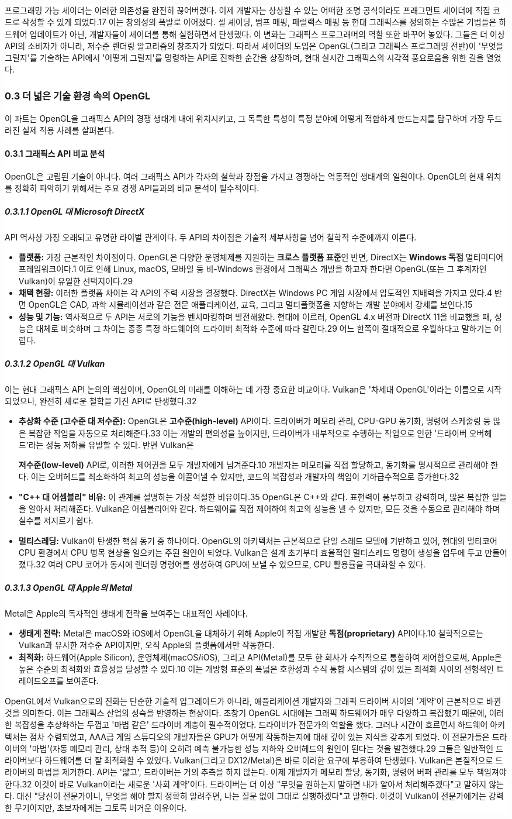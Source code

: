 프로그래밍 가능 셰이더는 이러한 의존성을 완전히 끊어버렸다. 이제 개발자는 상상할 수 있는 어떠한 조명 공식이라도 프래그먼트 셰이더에 직접 코드로 작성할 수 있게 되었다.17 이는 창의성의 폭발로 이어졌다. 셀 셰이딩, 범프 매핑, 패럴랙스 매핑 등 현대 그래픽스를 정의하는 수많은 기법들은 하드웨어 업데이트가 아닌, 개발자들이 셰이더를 통해 실험하면서 탄생했다. 이 변화는 그래픽스 프로그래머의 역할 또한 바꾸어 놓았다. 그들은 더 이상 API의 소비자가 아니라, 저수준 렌더링 알고리즘의 창조자가 되었다. 따라서 셰이더의 도입은 OpenGL(그리고 그래픽스 프로그래밍 전반)이 '무엇을 그릴지'를 기술하는 API에서 '어떻게 그릴지'를 명령하는 API로 진화한 순간을 상징하며, 현대 실시간 그래픽스의 시각적 풍요로움을 위한 길을 열었다.

### 0.3  더 넓은 기술 환경 속의 OpenGL

이 파트는 OpenGL을 그래픽스 API의 경쟁 생태계 내에 위치시키고, 그 독특한 특성이 특정 분야에 어떻게 적합하게 만드는지를 탐구하며 가장 두드러진 실제 적용 사례를 살펴본다.

#### 0.3.1  그래픽스 API 비교 분석

OpenGL은 고립된 기술이 아니다. 여러 그래픽스 API가 각자의 철학과 장점을 가지고 경쟁하는 역동적인 생태계의 일원이다. OpenGL의 현재 위치를 정확히 파악하기 위해서는 주요 경쟁 API들과의 비교 분석이 필수적이다.

##### 0.3.1.1 OpenGL 대 Microsoft DirectX

API 역사상 가장 오래되고 유명한 라이벌 관계이다. 두 API의 차이점은 기술적 세부사항을 넘어 철학적 수준에까지 이른다.

- **플랫폼:** 가장 근본적인 차이점이다. OpenGL은 다양한 운영체제를 지원하는 **크로스 플랫폼 표준**인 반면, DirectX는 **Windows 독점** 멀티미디어 프레임워크이다.1 이로 인해 Linux, macOS, 모바일 등 비-Windows 환경에서 그래픽스 개발을 하고자 한다면 OpenGL(또는 그 후계자인 Vulkan)이 유일한 선택지이다.29
- **채택 현황:** 이러한 플랫폼 차이는 각 API의 주력 시장을 결정했다. DirectX는 Windows PC 게임 시장에서 압도적인 지배력을 가지고 있다.4 반면 OpenGL은 CAD, 과학 시뮬레이션과 같은 전문 애플리케이션, 교육, 그리고 멀티플랫폼을 지향하는 개발 분야에서 강세를 보인다.15
- **성능 및 기능:** 역사적으로 두 API는 서로의 기능을 벤치마킹하며 발전해왔다. 현대에 이르러, OpenGL 4.x 버전과 DirectX 11을 비교했을 때, 성능은 대체로 비슷하며 그 차이는 종종 특정 하드웨어의 드라이버 최적화 수준에 따라 갈린다.29 어느 한쪽이 절대적으로 우월하다고 말하기는 어렵다.

##### 0.3.1.2 OpenGL 대 Vulkan

이는 현대 그래픽스 API 논의의 핵심이며, OpenGL의 미래를 이해하는 데 가장 중요한 비교이다. Vulkan은 '차세대 OpenGL'이라는 이름으로 시작되었으나, 완전히 새로운 철학을 가진 API로 탄생했다.32

- **추상화 수준 (고수준 대 저수준):** OpenGL은 **고수준(high-level)** API이다. 드라이버가 메모리 관리, CPU-GPU 동기화, 명령어 스케줄링 등 많은 복잡한 작업을 자동으로 처리해준다.33 이는 개발의 편의성을 높이지만, 드라이버가 내부적으로 수행하는 작업으로 인한 '드라이버 오버헤드'라는 성능 저하를 유발할 수 있다. 반면 Vulkan은 

  **저수준(low-level)** API로, 이러한 제어권을 모두 개발자에게 넘겨준다.10 개발자는 메모리를 직접 할당하고, 동기화를 명시적으로 관리해야 한다. 이는 오버헤드를 최소화하여 최고의 성능을 이끌어낼 수 있지만, 코드의 복잡성과 개발자의 책임이 기하급수적으로 증가한다.32

- **"C++ 대 어셈블리" 비유:** 이 관계를 설명하는 가장 적절한 비유이다.35 OpenGL은 C++와 같다. 표현력이 풍부하고 강력하며, 많은 복잡한 일들을 알아서 처리해준다. Vulkan은 어셈블리어와 같다. 하드웨어를 직접 제어하여 최고의 성능을 낼 수 있지만, 모든 것을 수동으로 관리해야 하며 실수를 저지르기 쉽다.

- **멀티스레딩:** Vulkan이 탄생한 핵심 동기 중 하나이다. OpenGL의 아키텍처는 근본적으로 단일 스레드 모델에 기반하고 있어, 현대의 멀티코어 CPU 환경에서 CPU 병목 현상을 일으키는 주된 원인이 되었다. Vulkan은 설계 초기부터 효율적인 멀티스레드 명령어 생성을 염두에 두고 만들어졌다.32 여러 CPU 코어가 동시에 렌더링 명령어를 생성하여 GPU에 보낼 수 있으므로, CPU 활용률을 극대화할 수 있다.

##### 0.3.1.3 OpenGL 대 Apple의 Metal

Metal은 Apple의 독자적인 생태계 전략을 보여주는 대표적인 사례이다.

- **생태계 전략:** Metal은 macOS와 iOS에서 OpenGL을 대체하기 위해 Apple이 직접 개발한 **독점(proprietary)** API이다.10 철학적으로는 Vulkan과 유사한 저수준 API이지만, 오직 Apple의 플랫폼에서만 작동한다.
- **최적화:** 하드웨어(Apple Silicon), 운영체제(macOS/iOS), 그리고 API(Metal)를 모두 한 회사가 수직적으로 통합하여 제어함으로써, Apple은 높은 수준의 최적화와 효율성을 달성할 수 있다.10 이는 개방형 표준의 폭넓은 호환성과 수직 통합 시스템의 깊이 있는 최적화 사이의 전형적인 트레이드오프를 보여준다.

OpenGL에서 Vulkan으로의 진화는 단순한 기술적 업그레이드가 아니라, 애플리케이션 개발자와 그래픽 드라이버 사이의 '계약'이 근본적으로 바뀐 것을 의미한다. 이는 그래픽스 산업의 성숙을 반영하는 현상이다. 초창기 OpenGL 시대에는 그래픽 하드웨어가 매우 다양하고 복잡했기 때문에, 이러한 복잡성을 추상화하는 두껍고 '마법 같은' 드라이버 계층이 필수적이었다. 드라이버가 전문가의 역할을 했다. 그러나 시간이 흐르면서 하드웨어 아키텍처는 점차 수렴되었고, AAA급 게임 스튜디오의 개발자들은 GPU가 어떻게 작동하는지에 대해 깊이 있는 지식을 갖추게 되었다. 이 전문가들은 드라이버의 '마법'(자동 메모리 관리, 상태 추적 등)이 오히려 예측 불가능한 성능 저하와 오버헤드의 원인이 된다는 것을 발견했다.29 그들은 일반적인 드라이버보다 하드웨어를 더 잘 최적화할 수 있었다. Vulkan(그리고 DX12/Metal)은 바로 이러한 요구에 부응하여 탄생했다. Vulkan은 본질적으로 드라이버의 마법을 제거한다. API는 '얇고', 드라이버는 거의 추측을 하지 않는다. 이제 개발자가 메모리 할당, 동기화, 명령어 버퍼 관리를 모두 책임져야 한다.32 이것이 바로 Vulkan이라는 새로운 '사회 계약'이다. 드라이버는 더 이상 "무엇을 원하는지 말하면 내가 알아서 처리해주겠다"고 말하지 않는다. 대신 "당신이 전문가이니, 무엇을 해야 할지 정확히 알려주면, 나는 질문 없이 그대로 실행하겠다"고 말한다. 이것이 Vulkan이 전문가에게는 강력한 무기이지만, 초보자에게는 그토록 버거운 이유이다.
